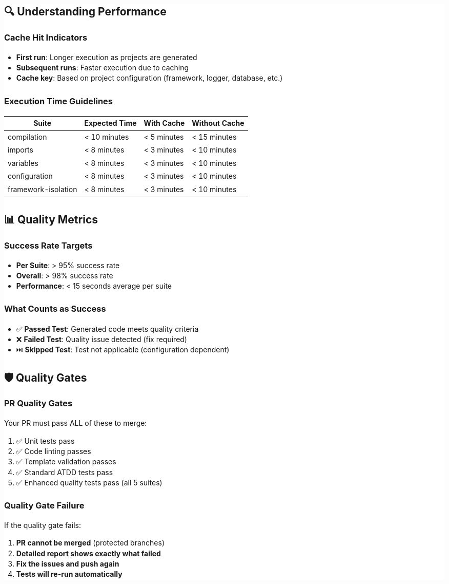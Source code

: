 ## 🔍 Understanding Performance

### Cache Hit Indicators
- **First run**: Longer execution as projects are generated
- **Subsequent runs**: Faster execution due to caching
- **Cache key**: Based on project configuration (framework, logger, database, etc.)

### Execution Time Guidelines
| Suite | Expected Time | With Cache | Without Cache |
|-------|---------------|------------|---------------|
| compilation | < 10 minutes | < 5 minutes | < 15 minutes |
| imports | < 8 minutes | < 3 minutes | < 10 minutes |
| variables | < 8 minutes | < 3 minutes | < 10 minutes |
| configuration | < 8 minutes | < 3 minutes | < 10 minutes |
| framework-isolation | < 8 minutes | < 3 minutes | < 10 minutes |

## 📊 Quality Metrics

### Success Rate Targets
- **Per Suite**: > 95% success rate
- **Overall**: > 98% success rate
- **Performance**: < 15 seconds average per suite

### What Counts as Success
- ✅ **Passed Test**: Generated code meets quality criteria
- ❌ **Failed Test**: Quality issue detected (fix required)
- ⏭️ **Skipped Test**: Test not applicable (configuration dependent)

## 🛡️ Quality Gates

### PR Quality Gates
Your PR must pass ALL of these to merge:
1. ✅ Unit tests pass
2. ✅ Code linting passes
3. ✅ Template validation passes
4. ✅ Standard ATDD tests pass
5. ✅ Enhanced quality tests pass (all 5 suites)

### Quality Gate Failure
If the quality gate fails:
1. **PR cannot be merged** (protected branches)
2. **Detailed report shows exactly what failed**
3. **Fix the issues and push again**
4. **Tests will re-run automatically**
